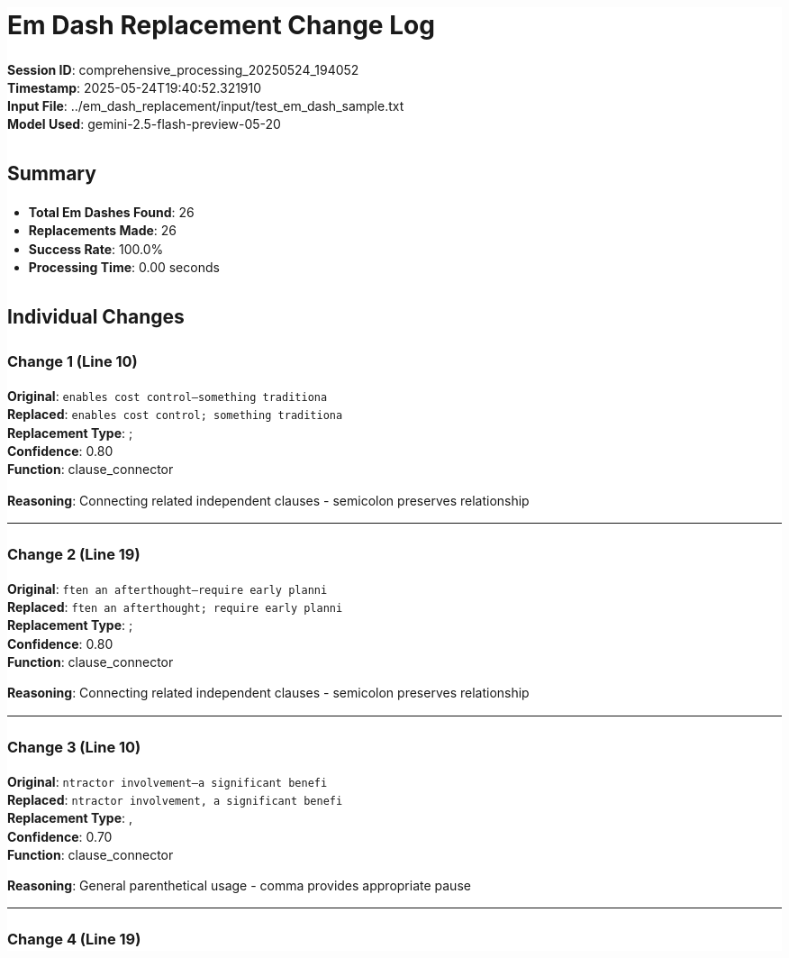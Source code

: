 # Em Dash Replacement Change Log

**Session ID**: comprehensive_processing_20250524_194052  
**Timestamp**: 2025-05-24T19:40:52.321910  
**Input File**: ../em_dash_replacement/input/test_em_dash_sample.txt  
**Model Used**: gemini-2.5-flash-preview-05-20  

## Summary
- **Total Em Dashes Found**: 26
- **Replacements Made**: 26
- **Success Rate**: 100.0%
- **Processing Time**: 0.00 seconds

## Individual Changes

### Change 1 (Line 10)

**Original**: `enables cost control—something traditiona`  
**Replaced**: `enables cost control; something traditiona`  
**Replacement Type**: ;  
**Confidence**: 0.80  
**Function**: clause_connector  

**Reasoning**: Connecting related independent clauses - semicolon preserves relationship

---

### Change 2 (Line 19)

**Original**: `ften an afterthought—require early planni`  
**Replaced**: `ften an afterthought; require early planni`  
**Replacement Type**: ;  
**Confidence**: 0.80  
**Function**: clause_connector  

**Reasoning**: Connecting related independent clauses - semicolon preserves relationship

---

### Change 3 (Line 10)

**Original**: `ntractor involvement—a significant benefi`  
**Replaced**: `ntractor involvement, a significant benefi`  
**Replacement Type**: ,  
**Confidence**: 0.70  
**Function**: clause_connector  

**Reasoning**: General parenthetical usage - comma provides appropriate pause

---

### Change 4 (Line 19)
